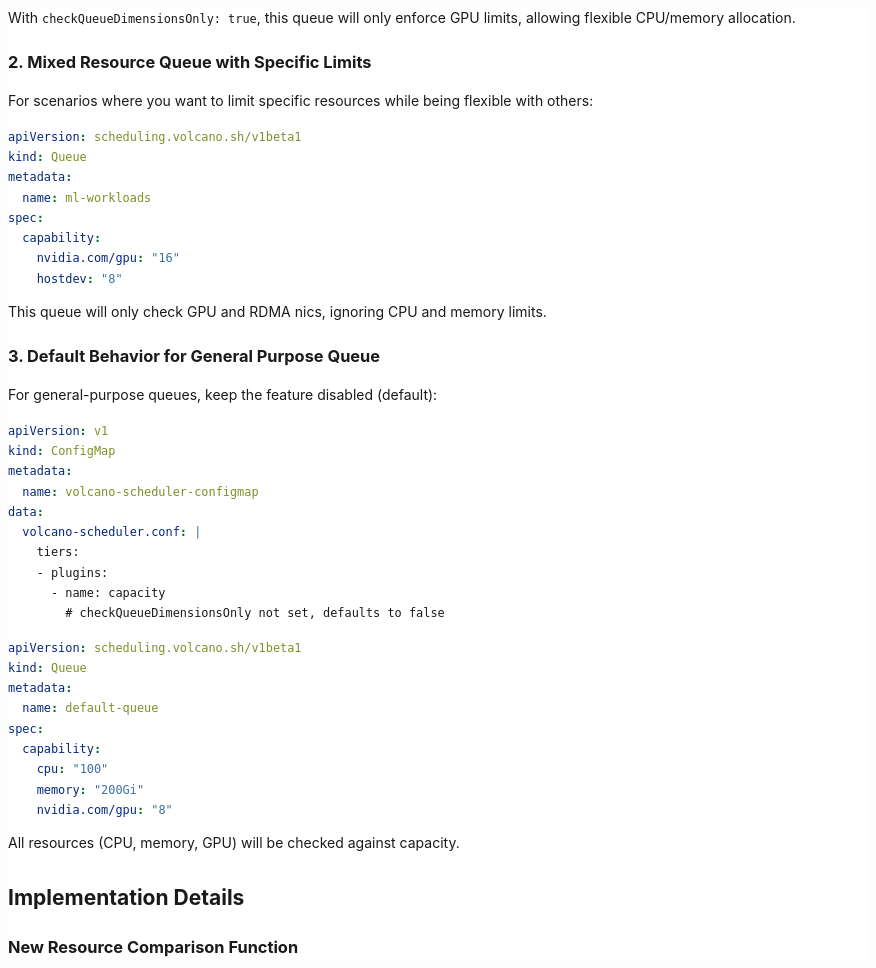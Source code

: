 With `checkQueueDimensionsOnly: true`, this queue will only enforce GPU limits, allowing flexible CPU/memory allocation.

### 2. Mixed Resource Queue with Specific Limits

For scenarios where you want to limit specific resources while being flexible with others:

```yaml
apiVersion: scheduling.volcano.sh/v1beta1
kind: Queue
metadata:
  name: ml-workloads
spec:
  capability:
    nvidia.com/gpu: "16"
    hostdev: "8"
```

This queue will only check GPU and RDMA nics, ignoring CPU and memory limits.

### 3. Default Behavior for General Purpose Queue

For general-purpose queues, keep the feature disabled (default):

```yaml
apiVersion: v1
kind: ConfigMap
metadata:
  name: volcano-scheduler-configmap
data:
  volcano-scheduler.conf: |
    tiers:
    - plugins:
      - name: capacity
        # checkQueueDimensionsOnly not set, defaults to false
```

```yaml
apiVersion: scheduling.volcano.sh/v1beta1
kind: Queue
metadata:
  name: default-queue
spec:
  capability:
    cpu: "100"
    memory: "200Gi"
    nvidia.com/gpu: "8"
```

All resources (CPU, memory, GPU) will be checked against capacity.

## Implementation Details

### New Resource Comparison Function
